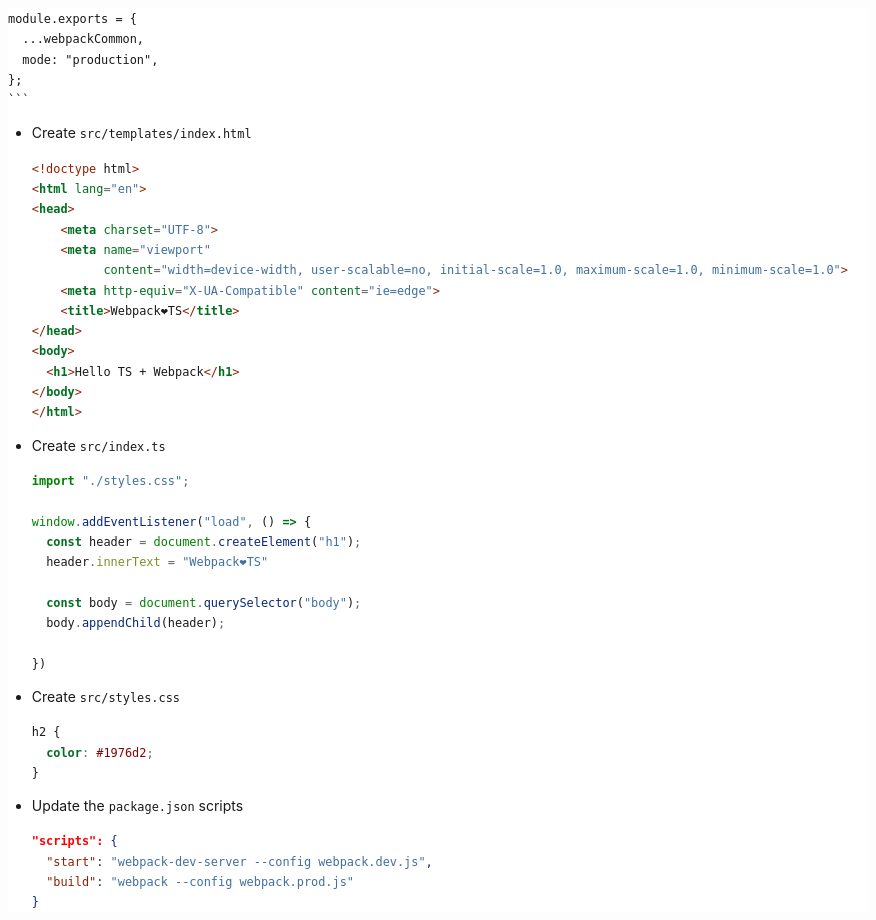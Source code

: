     module.exports = {
      ...webpackCommon,
      mode: "production",
    };
    ```

- Create `src/templates/index.html`
  ```html
  <!doctype html>
  <html lang="en">
  <head>
      <meta charset="UTF-8">
      <meta name="viewport"
            content="width=device-width, user-scalable=no, initial-scale=1.0, maximum-scale=1.0, minimum-scale=1.0">
      <meta http-equiv="X-UA-Compatible" content="ie=edge">
      <title>Webpack❤️TS</title>
  </head>
  <body>
    <h1>Hello TS + Webpack</h1>
  </body>
  </html>
  ```

- Create `src/index.ts`
  ```ts
  import "./styles.css";

  window.addEventListener("load", () => {
    const header = document.createElement("h1");
    header.innerText = "Webpack❤️TS"

    const body = document.querySelector("body");
    body.appendChild(header);

  })
  ```

- Create `src/styles.css`
  ```css
  h2 {
    color: #1976d2;
  }
  ```

- Update the `package.json` scripts
  ```json
  "scripts": {
    "start": "webpack-dev-server --config webpack.dev.js",
    "build": "webpack --config webpack.prod.js"
  }
  ```



